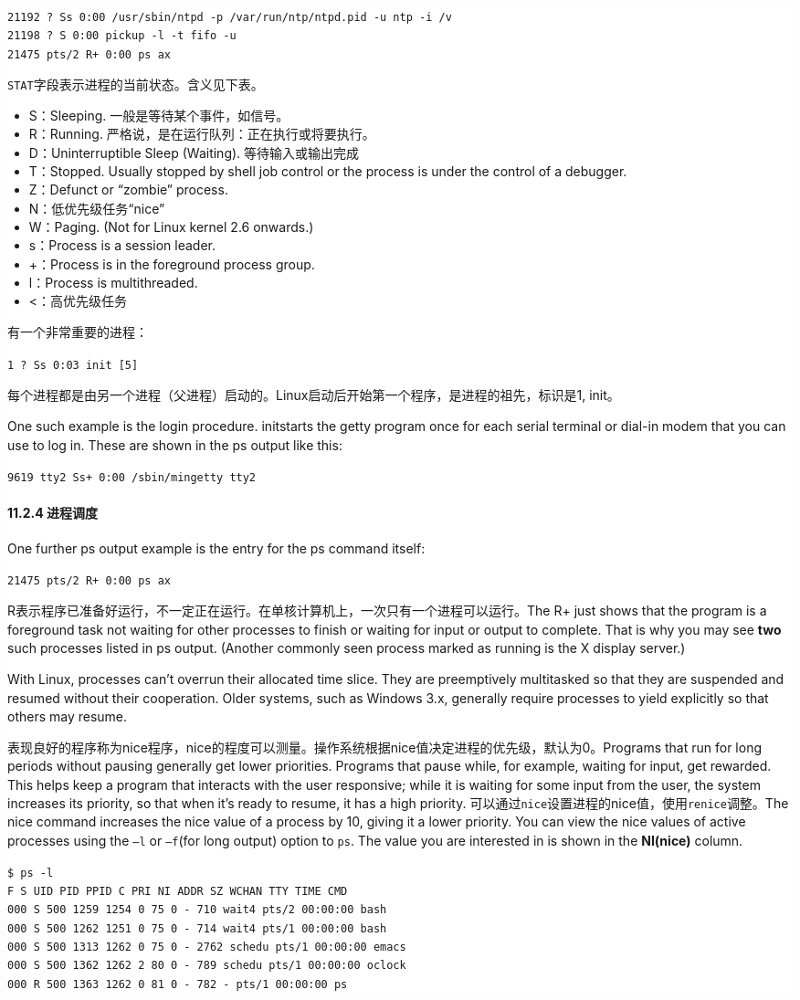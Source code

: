     21192 ? Ss 0:00 /usr/sbin/ntpd -p /var/run/ntp/ntpd.pid -u ntp -i /v
    21198 ? S 0:00 pickup -l -t fifo -u
    21475 pts/2 R+ 0:00 ps ax


`STAT`字段表示进程的当前状态。含义见下表。

- S：Sleeping. 一般是等待某个事件，如信号。
- R：Running. 严格说，是在运行队列：正在执行或将要执行。
- D：Uninterruptible Sleep (Waiting). 等待输入或输出完成
- T：Stopped. Usually stopped by shell job control or the process is under the control of a debugger.
- Z：Defunct or “zombie” process.
- N：低优先级任务“nice”
- W：Paging. (Not for Linux kernel 2.6 onwards.)
- s：Process is a session leader.
- +：Process is in the foreground process group.
- l：Process is multithreaded.
- <：高优先级任务

有一个非常重要的进程：

	1 ? Ss 0:03 init [5]

每个进程都是由另一个进程（父进程）启动的。Linux启动后开始第一个程序，是进程的祖先，标识是1, init。

One such example is the login procedure. initstarts the getty program once for each serial terminal or dial-in modem that you can use to log in. These are shown in the ps output like this:

	9619 tty2 Ss+ 0:00 /sbin/mingetty tty2

#### 11.2.4 进程调度

One further ps output example is the entry for the ps command itself:

	21475 pts/2 R+ 0:00 ps ax

R表示程序已准备好运行，不一定正在运行。在单核计算机上，一次只有一个进程可以运行。The R+ just shows that the program is a foreground task not waiting for other processes to finish or waiting for input or output to complete. That is why you may see **two** such processes listed in ps output. (Another commonly seen process marked as running is the X display server.)

With Linux, processes can’t overrun their allocated time slice. They are preemptively multitasked so that they are suspended and resumed without their cooperation. Older systems, such as Windows 3.x, generally require processes to yield explicitly so that others may resume.

表现良好的程序称为nice程序，nice的程度可以测量。操作系统根据nice值决定进程的优先级，默认为0。Programs that run for long periods without pausing generally get lower priorities. Programs that pause while, for example, waiting for input, get rewarded. This helps keep a program that interacts with the user responsive; while it is waiting for some input from the user, the system increases its priority, so that when it’s ready to resume, it has a high priority. 可以通过`nice`设置进程的nice值，使用`renice`调整。The nice command increases the nice value of a process by 10, giving it a lower priority. You can view the nice values of active processes using the `–l` or `–f`(for long output) option to `ps`. The value you are interested in is shown in the **NI(nice)** column.

    $ ps -l
    F S UID PID PPID C PRI NI ADDR SZ WCHAN TTY TIME CMD
    000 S 500 1259 1254 0 75 0 - 710 wait4 pts/2 00:00:00 bash
    000 S 500 1262 1251 0 75 0 - 714 wait4 pts/1 00:00:00 bash
    000 S 500 1313 1262 0 75 0 - 2762 schedu pts/1 00:00:00 emacs
    000 S 500 1362 1262 2 80 0 - 789 schedu pts/1 00:00:00 oclock
    000 R 500 1363 1262 0 81 0 - 782 - pts/1 00:00:00 ps
